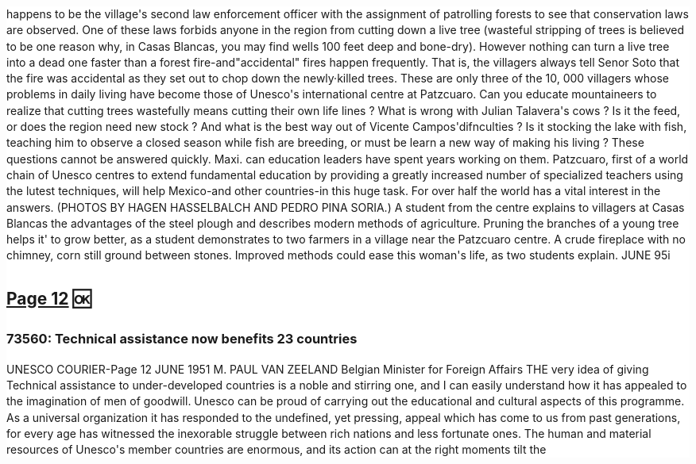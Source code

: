 happens to be the village's second law enforcement
officer with the assignment of patrolling forests to see
that conservation laws are observed.
One of these laws forbids anyone in the region from
cutting down a live tree (wasteful stripping of trees
is believed to be one reason why, in Casas Blancas,
you may find wells 100 feet deep and bone-dry).
However nothing can turn a live tree into a dead
one faster than a forest fire-and"accidental"
fires happen frequently. That is, the villagers always
tell Senor Soto that the fire was accidental as they set
out to chop down the newly·killed trees.
These are only three of the 10, 000 villagers whose
problems in daily living have become those of
Unesco's international centre at Patzcuaro. Can you
educate mountaineers to realize that cutting trees
wastefully means cutting their own life lines ? What
is wrong with Julian Talavera's cows ? Is it the feed,
or does the region need new stock ? And what is the
best way out of Vicente Campos'difnculties ? Is it
stocking the lake with fish, teaching him to observe
a closed season while fish are breeding, or must be
learn a new way of making his living ?
These questions cannot be answered quickly. Maxi.
can education leaders have spent years working on
them. Patzcuaro, first of a world chain of Unesco
centres to extend fundamental education by providing
a greatly increased number of specialized teachers
using the lutest techniques, will help Mexico-and
other countries-in this huge task. For over half
the world has a vital interest in the answers.
(PHOTOS BY HAGEN HASSELBALCH
AND PEDRO PINA SORIA.)
A student from the centre explains to villagers at
Casas Blancas the advantages of the steel plough
and describes modern methods of agriculture.
Pruning the branches of a young tree helps it'
to grow better, as a student demonstrates to two
farmers in a village near the Patzcuaro centre.
A crude fireplace with no chimney, corn still
ground between stones. Improved methods could
ease this woman's life, as two students explain.
JUNE 95i
## [Page 12](https://demo.humlab.umu.se/courier/073557engo.pdf#page=12) 🆗
### 73560: Technical assistance now benefits 23 countries
UNESCO COURIER-Page 12 JUNE 1951
M. PAUL VAN ZEELAND
Belgian Minister
for Foreign Affairs
THE very idea of giving Technical assistance
to under-developed countries is a noble and
stirring one, and I can easily understand
how it has appealed to the imagination of
men of goodwill.
Unesco can be proud of carrying out the educational and cultural aspects
of this programme.
As a universal organization it has responded to the undefined, yet
pressing, appeal which has come to us from past generations, for every
age has witnessed the inexorable struggle between rich nations and less
fortunate ones. The human and material resources of Unesco's member
countries are enormous, and its action can at the right moments tilt the